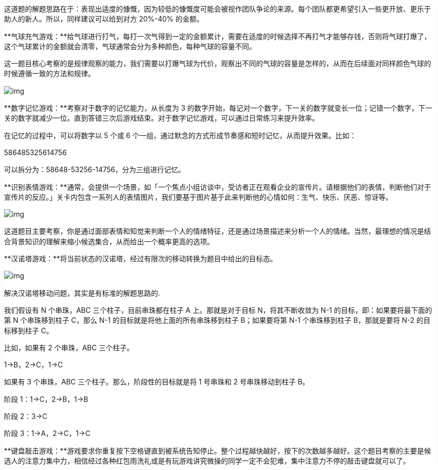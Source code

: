 
这道题的解题思路在于：表现出适度的慷慨，因为较低的慷慨度可能会被视作团队争论的来源。每个团队都更希望引入一些更开放、更乐于助人的新人。所以，同样建议可以给到对方 20%-40% 的金额。


**气球充气游戏：**给气球进行打气，每打一次气得到一定的金额累计，需要在适度的时候选择不再打气才能够存钱，否则将气球打爆了，这个气球累计的金额就会清零，气球通常会分为多种颜色，每种气球的容量不同。


这一题目核心考察的是规律观察的能力，我们需要以打爆气球为代价，观察出不同的气球的容量是怎样的，从而在后续面对同样颜色气球的时候遵循一致的方法和规律。


![img](https://pic2.zhimg.com/v2-11fcf4a796cf1c9738e5f925c00b0a42.webp)

**数字记忆游戏：**考察对于数字的记忆能力，从长度为 3 的数字开始，每记对一个数字，下一关的数字就变长一位；记错一个数字，下一关的数字就减少一位。直到答错三次后游戏结束。对于数字记忆游戏，可以通过日常练习来提升效率。


在记忆的过程中，可以将数字以 5 个或 6 个一组，通过默念的方式形成节奏感和短时记忆，从而提升效果。比如：


586485325614756


可以拆分为：58648-53256-14756，分为三组进行记忆。


**识别表情游戏：**通常，会提供一个场景，如「一个焦点小组访谈中，受访者正在观看企业的宣传片。请根据他们的表情，判断他们对于宣传片的反应。」关卡内包含一系列人的表情图片，我们要基于图片基于此来判断他的心情如何：生气、快乐、厌恶、惊讶等。


![img](https://pic1.zhimg.com/v2-1ba6f2cba844c90b9cbf13fa61e7544b.webp)

这道题目主要考察，你是通过面部表情和知觉来判断一个人的情绪特征，还是通过场景描述来分析一个人的情绪。当然，最理想的情况是结合背景知识的理解来缩小候选集合，从而给出一个概率更高的选项。


**汉诺塔游戏：**将当前状态的汉诺塔，经过有限次的移动转换为题目中给出的目标态。


![img](https://pic2.zhimg.com/v2-9237bf89ae9e854db043173f07845207.webp)

解决汉诺塔移动问题，其实是有标准的解题思路的.


我们假设有 N 个串珠，ABC 三个柱子，目前串珠都在柱子 A 上。那就是对于目标 N，将其不断收敛为 N-1 的目标，即：如果要将最下面的第 N 个串珠移到柱子 C，那么 N-1 的目标就是将他上面的所有串珠移到柱子 B；如果要将第 N-1 个串珠移到柱子 B，那就是要将 N-2 的目标移到柱子 C。


比如，如果有 2 个串珠，ABC 三个柱子。


1→B，2→C，1→C


如果有 3 个串珠，ABC 三个柱子。那么，阶段性的目标就是将 1 号串珠和 2 号串珠移动到柱子 B。


阶段 1：1→C，2→B，1→B


阶段 2：3→C


阶段 3：1→A，2→C，1→C


**键盘敲击游戏：**游戏要求你重复按下空格键直到被系统告知停止。整个过程越快越好，按下的次数越多越好。这个题目考察的主要是候选人的注意力集中力，相信经过各种红包雨洗礼或是有玩游戏讲究微操的同学一定不会犯难，集中注意力不停的敲击键盘就可以了。

